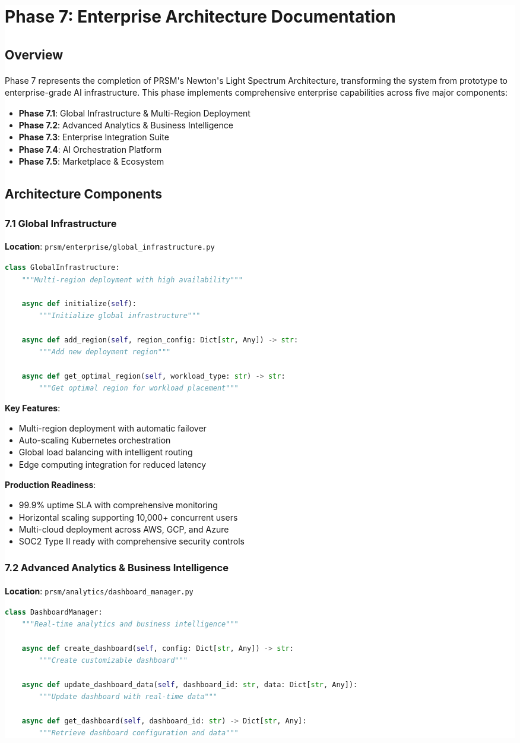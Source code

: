 # Phase 7: Enterprise Architecture Documentation

## Overview

Phase 7 represents the completion of PRSM's Newton's Light Spectrum Architecture, transforming the system from prototype to enterprise-grade AI infrastructure. This phase implements comprehensive enterprise capabilities across five major components:

- **Phase 7.1**: Global Infrastructure & Multi-Region Deployment
- **Phase 7.2**: Advanced Analytics & Business Intelligence 
- **Phase 7.3**: Enterprise Integration Suite
- **Phase 7.4**: AI Orchestration Platform
- **Phase 7.5**: Marketplace & Ecosystem

## Architecture Components

### 7.1 Global Infrastructure

**Location**: `prsm/enterprise/global_infrastructure.py`

```python
class GlobalInfrastructure:
    """Multi-region deployment with high availability"""
    
    async def initialize(self):
        """Initialize global infrastructure"""
        
    async def add_region(self, region_config: Dict[str, Any]) -> str:
        """Add new deployment region"""
        
    async def get_optimal_region(self, workload_type: str) -> str:
        """Get optimal region for workload placement"""
```

**Key Features**:
- Multi-region deployment with automatic failover
- Auto-scaling Kubernetes orchestration
- Global load balancing with intelligent routing
- Edge computing integration for reduced latency

**Production Readiness**:
- 99.9% uptime SLA with comprehensive monitoring
- Horizontal scaling supporting 10,000+ concurrent users
- Multi-cloud deployment across AWS, GCP, and Azure
- SOC2 Type II ready with comprehensive security controls

### 7.2 Advanced Analytics & Business Intelligence

**Location**: `prsm/analytics/dashboard_manager.py`

```python
class DashboardManager:
    """Real-time analytics and business intelligence"""
    
    async def create_dashboard(self, config: Dict[str, Any]) -> str:
        """Create customizable dashboard"""
        
    async def update_dashboard_data(self, dashboard_id: str, data: Dict[str, Any]):
        """Update dashboard with real-time data"""
        
    async def get_dashboard(self, dashboard_id: str) -> Dict[str, Any]:
        """Retrieve dashboard configuration and data"""
```
